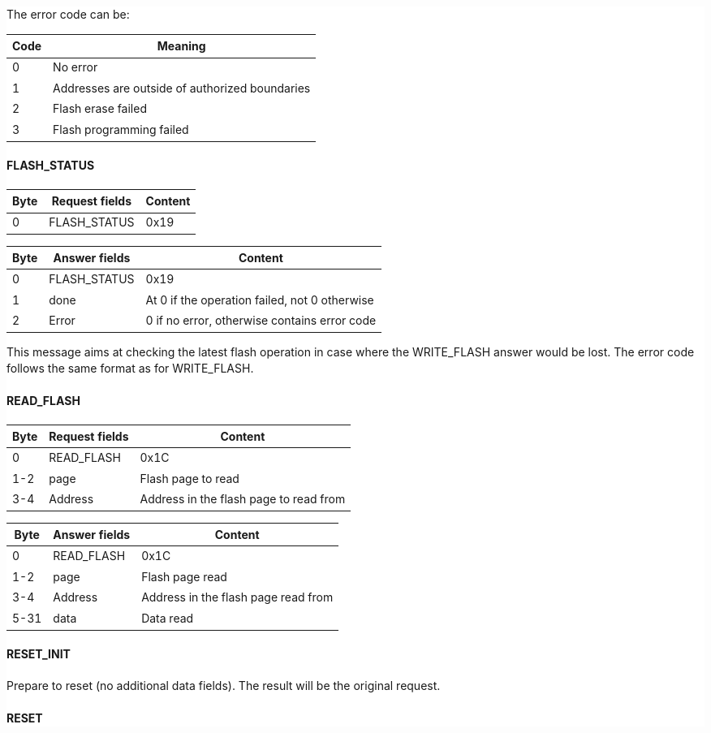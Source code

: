 The error code can be:

| Code  | Meaning  |
| ----  | -------  |
| 0  | No error |
| 1  | Addresses are outside of authorized boundaries |
| 2  | Flash erase failed  |
| 3  | Flash programming failed  |

#### FLASH_STATUS

| Byte | Request fields | Content  |
| ---- | -------------- | -------  |
|  0   | FLASH_STATUS | 0x19 |

| Byte | Answer fields | Content  |
| ---- | -------------- | -------  |
|  0   | FLASH_STATUS | 0x19 |
|  1   | done  | At 0 if the operation failed, not 0 otherwise |
|  2   | Error | 0 if no error, otherwise contains error code |

This message aims at checking the latest flash operation in case where the WRITE_FLASH answer would be lost. The error code follows the same format as for WRITE_FLASH.

#### READ_FLASH

| Byte | Request fields | Content  |
| ---- | -------------- | -------  |
|  0   | READ_FLASH       | 0x1C |
|  1-2  | page | Flash page to read |
|  3-4  | Address | Address in the flash page to read from |

| Byte | Answer fields | Content  |
| ---- | -------------- | -------  |
|  0   | READ_FLASH       | 0x1C |
|  1-2  | page | Flash page read |
|  3-4  | Address | Address in the flash page read from |
|  5-31 | data | Data read |

####  RESET_INIT

Prepare to reset (no additional data fields). The result will be the original request.

####  RESET
